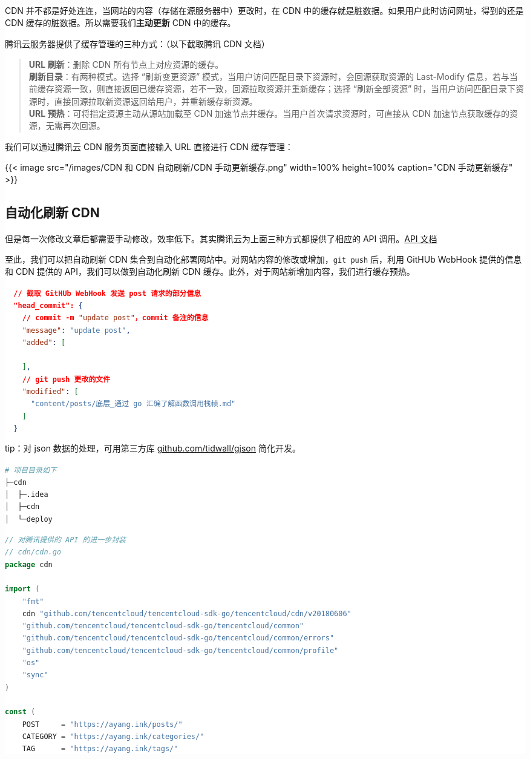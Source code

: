 CDN 并不都是好处连连，当网站的内容（存储在源服务器中）更改时，在 CDN 中的缓存就是脏数据。如果用户此时访问网址，得到的还是 CDN 缓存的脏数据。所以需要我们**主动更新** CDN 中的缓存。

腾讯云服务器提供了缓存管理的三种方式：（以下截取腾讯 CDN 文档） 

>**URL 刷新**：删除 CDN 所有节点上对应资源的缓存。  
>**刷新目录**：有两种模式。选择 “刷新变更资源” 模式，当用户访问匹配目录下资源时，会回源获取资源的 Last-Modify 信息，若与当前缓存资源一致，则直接返回已缓存资源，若不一致，回源拉取资源并重新缓存；选择 “刷新全部资源” 时，当用户访问匹配目录下资源时，直接回源拉取新资源返回给用户，并重新缓存新资源。  
>**URL 预热**：可将指定资源主动从源站加载至 CDN 加速节点并缓存。当用户首次请求资源时，可直接从 CDN 加速节点获取缓存的资源，无需再次回源。

我们可以通过腾讯云 CDN 服务页面直接输入 URL 直接进行 CDN 缓存管理：

{{< image src="/images/CDN 和 CDN 自动刷新/CDN 手动更新缓存.png" width=100% height=100% caption="CDN 手动更新缓存" >}} 

## 自动化刷新 CDN

但是每一次修改文章后都需要手动修改，效率低下。其实腾讯云为上面三种方式都提供了相应的 API 调用。<a href="https://cloud.tencent.com/document/product/228/37870" target="_blank">API 文档</a>  

至此，我们可以把自动刷新 CDN 集合到自动化部署网站中。对网站内容的修改或增加，`git push` 后，利用 GitHUb WebHook 提供的信息和 CDN 提供的 API，我们可以做到自动化刷新 CDN 缓存。此外，对于网站新增加内容，我们进行缓存预热。

```json
  // 截取 GitHUb WebHook 发送 post 请求的部分信息
  "head_commit": {
    // commit -m "update post"，commit 备注的信息
    "message": "update post",
    "added": [

    ],
    // git push 更改的文件
    "modified": [
      "content/posts/底层_通过 go 汇编了解函数调用栈帧.md"
    ]
  }
```

tip：对 json 数据的处理，可用第三方库 <a href="github.com/tidwall/gjson" target="_blank">github.com/tidwall/gjson</a> 简化开发。

```bash
# 项目目录如下
├─cdn
│  ├─.idea
│  ├─cdn
│  └─deploy
```

```go
// 对腾讯提供的 API 的进一步封装
// cdn/cdn.go
package cdn

import (
	"fmt"
	cdn "github.com/tencentcloud/tencentcloud-sdk-go/tencentcloud/cdn/v20180606"
	"github.com/tencentcloud/tencentcloud-sdk-go/tencentcloud/common"
	"github.com/tencentcloud/tencentcloud-sdk-go/tencentcloud/common/errors"
	"github.com/tencentcloud/tencentcloud-sdk-go/tencentcloud/common/profile"
	"os"
	"sync"
)

const (
	POST     = "https://ayang.ink/posts/"
	CATEGORY = "https://ayang.ink/categories/"
	TAG      = "https://ayang.ink/tags/"
```